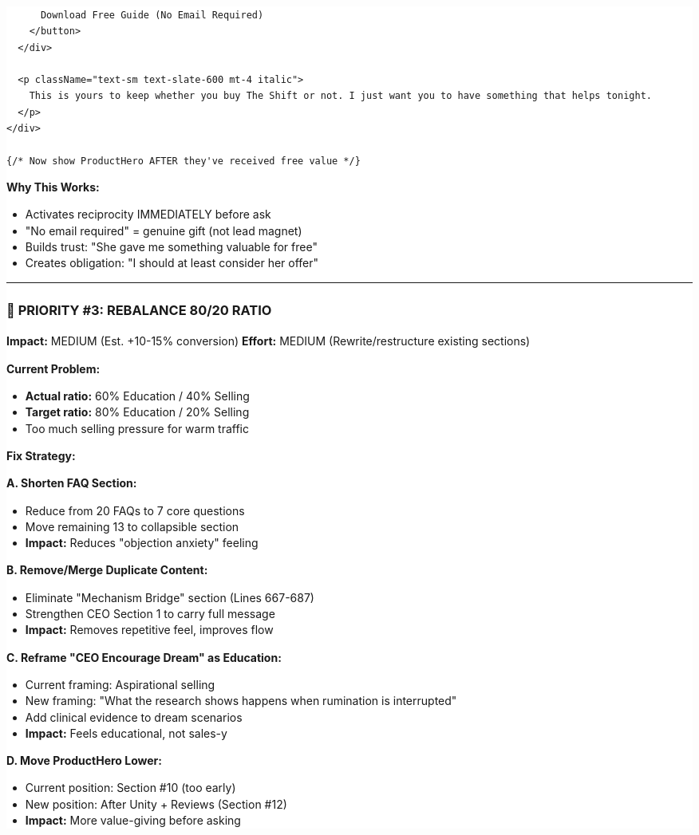 ```tsx
      Download Free Guide (No Email Required)
    </button>
  </div>

  <p className="text-sm text-slate-600 mt-4 italic">
    This is yours to keep whether you buy The Shift or not. I just want you to have something that helps tonight.
  </p>
</div>

{/* Now show ProductHero AFTER they've received free value */}
```

**Why This Works:**
- Activates reciprocity IMMEDIATELY before ask
- "No email required" = genuine gift (not lead magnet)
- Builds trust: "She gave me something valuable for free"
- Creates obligation: "I should at least consider her offer"

---

### 🚨 **PRIORITY #3: REBALANCE 80/20 RATIO**

**Impact:** MEDIUM (Est. +10-15% conversion)
**Effort:** MEDIUM (Rewrite/restructure existing sections)

**Current Problem:**
- **Actual ratio:** 60% Education / 40% Selling
- **Target ratio:** 80% Education / 20% Selling
- Too much selling pressure for warm traffic

**Fix Strategy:**

**A. Shorten FAQ Section:**
- Reduce from 20 FAQs to 7 core questions
- Move remaining 13 to collapsible section
- **Impact:** Reduces "objection anxiety" feeling

**B. Remove/Merge Duplicate Content:**
- Eliminate "Mechanism Bridge" section (Lines 667-687)
- Strengthen CEO Section 1 to carry full message
- **Impact:** Removes repetitive feel, improves flow

**C. Reframe "CEO Encourage Dream" as Education:**
- Current framing: Aspirational selling
- New framing: "What the research shows happens when rumination is interrupted"
- Add clinical evidence to dream scenarios
- **Impact:** Feels educational, not sales-y

**D. Move ProductHero Lower:**
- Current position: Section #10 (too early)
- New position: After Unity + Reviews (Section #12)
- **Impact:** More value-giving before asking
